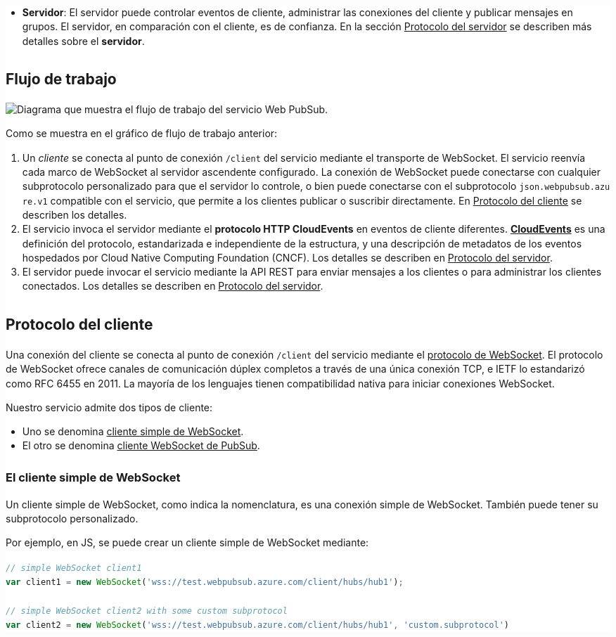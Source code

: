 * **Servidor**: El servidor puede controlar eventos de cliente, administrar las conexiones del cliente y publicar mensajes en grupos. El servidor, en comparación con el cliente, es de confianza. En la sección [Protocolo del servidor](#server_protocol) se describen más detalles sobre el **servidor**.

<a name="workflow"></a>

## <a name="workflow"></a>Flujo de trabajo

![Diagrama que muestra el flujo de trabajo del servicio Web PubSub.](./media/concept-service-internals/workflow.png)

Como se muestra en el gráfico de flujo de trabajo anterior:
1. Un *cliente* se conecta al punto de conexión `/client` del servicio mediante el transporte de WebSocket. El servicio reenvía cada marco de WebSocket al servidor ascendente configurado. La conexión de WebSocket puede conectarse con cualquier subprotocolo personalizado para que el servidor lo controle, o bien puede conectarse con el subprotocolo `json.webpubsub.azure.v1` compatible con el servicio, que permite a los clientes publicar o suscribir directamente. En [Protocolo del cliente](#client_protocol) se describen los detalles.
2. El servicio invoca el servidor mediante el **protocolo HTTP CloudEvents** en eventos de cliente diferentes. [**CloudEvents**](https://github.com/cloudevents/spec/blob/v1.0.1/http-protocol-binding.md) es una definición del protocolo, estandarizada e independiente de la estructura, y una descripción de metadatos de los eventos hospedados por Cloud Native Computing Foundation (CNCF). Los detalles se describen en [Protocolo del servidor](#server_protocol).
3. El servidor puede invocar el servicio mediante la API REST para enviar mensajes a los clientes o para administrar los clientes conectados. Los detalles se describen en [Protocolo del servidor](#server_protocol).

<a name="client_protocol"></a>

## <a name="client-protocol"></a>Protocolo del cliente

Una conexión del cliente se conecta al punto de conexión `/client` del servicio mediante el [protocolo de WebSocket](https://tools.ietf.org/html/rfc6455). El protocolo de WebSocket ofrece canales de comunicación dúplex completos a través de una única conexión TCP, e IETF lo estandarizó como RFC 6455 en 2011. La mayoría de los lenguajes tienen compatibilidad nativa para iniciar conexiones WebSocket. 

Nuestro servicio admite dos tipos de cliente:
- Uno se denomina [cliente simple de WebSocket](#simple_client).
- El otro se denomina [cliente WebSocket de PubSub](#pubsub_client).

<a name="simple_client"></a>

### <a name="the-simple-websocket-client"></a>El cliente simple de WebSocket
Un cliente simple de WebSocket, como indica la nomenclatura, es una conexión simple de WebSocket. También puede tener su subprotocolo personalizado. 

Por ejemplo, en JS, se puede crear un cliente simple de WebSocket mediante:
```js
// simple WebSocket client1
var client1 = new WebSocket('wss://test.webpubsub.azure.com/client/hubs/hub1');

// simple WebSocket client2 with some custom subprotocol
var client2 = new WebSocket('wss://test.webpubsub.azure.com/client/hubs/hub1', 'custom.subprotocol')

```
